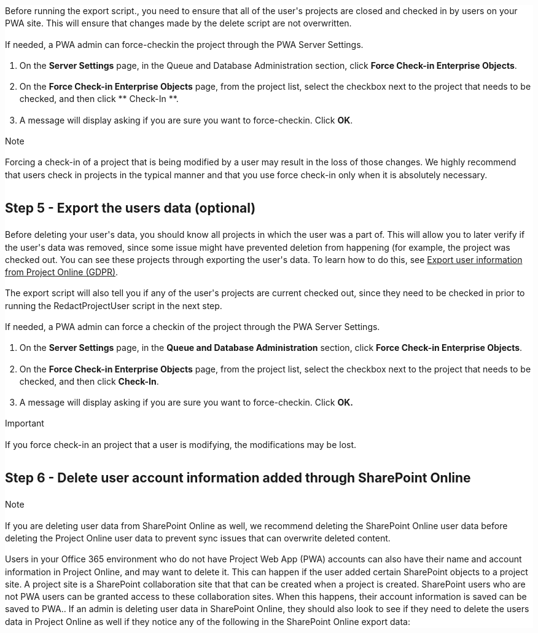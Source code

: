 Before running the export script., you need to ensure that all of the user's projects are closed and checked in by users on your PWA site. This will ensure that changes made by the delete script are not overwritten. 
  
If needed, a PWA admin can force-checkin the project through the PWA Server Settings.
  
1. On the **Server Settings** page, in the Queue and Database Administration section, click **Force Check-in Enterprise Objects**. 
    
2. On the **Force Check-in Enterprise Objects** page, from the project list, select the checkbox next to the project that needs to be checked, and then click ** Check-In **. 
    
3. A message will display asking if you are sure you want to force-checkin. Click **OK**. 
    
> [!NOTE]
> Forcing a check-in of a project that is being modified by a user may result in the loss of those changes. We highly recommend that users check in projects in the typical manner and that you use force check-in only when it is absolutely necessary. 
  
## Step 5 - Export the users data (optional)
<a name="Step3"> </a>

Before deleting your user's data, you should know all projects in which the user was a part of. This will allow you to later verify if the user's data was removed, since some issue might have prevented deletion from happening (for example, the project was checked out. You can see these projects through exporting the user's data. To learn how to do this, see [Export user information from Project Online (GDPR)](export-user-data-from-project-online.md).
  
The export script will also tell you if any of the user's projects are current checked out, since they need to be checked in prior to running the RedactProjectUser script in the next step.
  
If needed, a PWA admin can force a checkin of the project through the PWA Server Settings. 
  
1. On the **Server Settings** page, in the **Queue and Database Administration** section, click **Force Check-in Enterprise Objects**. 
    
2. ﻿On the **Force Check-in Enterprise Objects** page, from the project list, select the checkbox next to the project that needs to be checked, and then click **Check-In**. 
    
3. ﻿A message will display asking if you are sure you want to force-checkin. Click **OK.**
    
> [!IMPORTANT]
> If you force check-in an project that a user is modifying, the modifications may be lost. 
  
## Step 6 - Delete user account information added through SharePoint Online
<a name="claims"> </a>

> [!NOTE]
> If you are deleting user data from SharePoint Online as well, we recommend deleting the SharePoint Online user data before deleting the Project Online user data to prevent sync issues that can overwrite deleted content. 
  
Users in your Office 365 environment who do not have Project Web App (PWA) accounts can also have their name and account information in Project Online, and may want to delete it. This can happen if the user added certain SharePoint objects to a project site. A project site is a SharePoint collaboration site that that can be created when a project is created. SharePoint users who are not PWA users can be granted access to these collaboration sites. When this happens, their account information is saved can be saved to PWA.. If an admin is deleting user data in SharePoint Online, they should also look to see if they need to delete the users data in Project Online as well if they notice any of the following in the SharePoint Online export data:
  